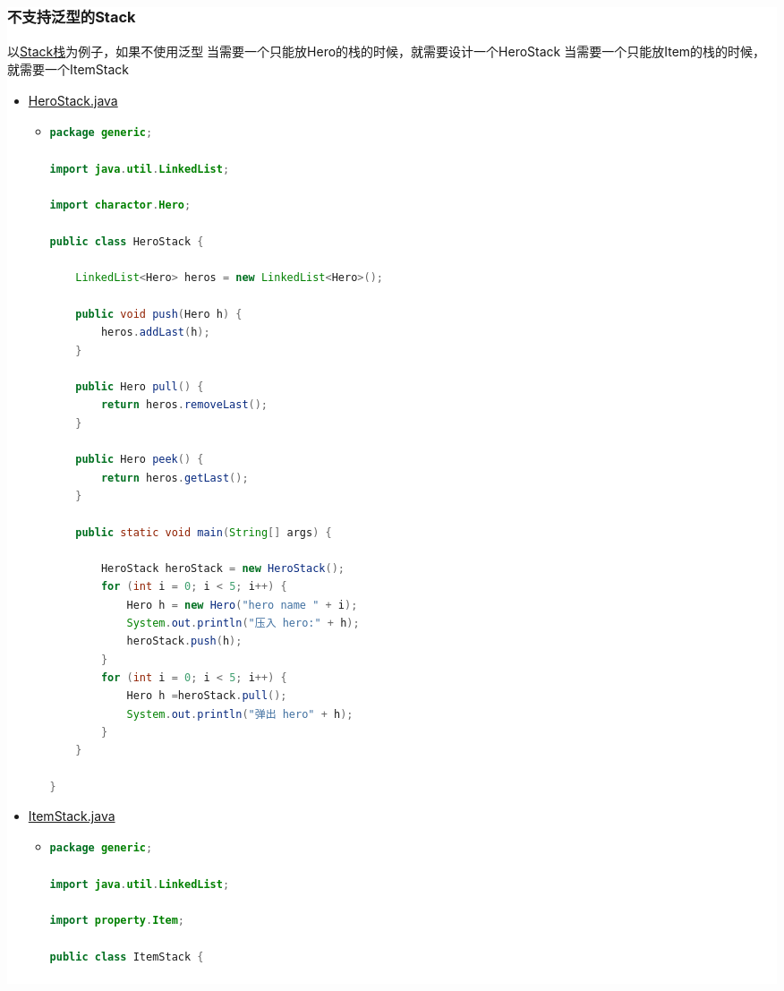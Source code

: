 ### 不支持泛型的Stack

以[Stack栈](https://how2j.cn/k/collection/collection-linkedlist/370.html#step2475)为例子，如果不使用泛型
当需要一个只能放Hero的栈的时候，就需要设计一个HeroStack
当需要一个只能放Item的栈的时候，就需要一个ItemStack

- [HeroStack.java](https://how2j.cn/k/generic/generic-generic-class/374.html#nowhere)

  - ```java
    package generic;
       
    import java.util.LinkedList;
     
    import charactor.Hero;
       
    public class HeroStack {
       
        LinkedList<Hero> heros = new LinkedList<Hero>();
           
        public void push(Hero h) {
            heros.addLast(h);
        }
       
        public Hero pull() {
            return heros.removeLast();
        }
       
        public Hero peek() {
            return heros.getLast();
        }
           
        public static void main(String[] args) {
               
            HeroStack heroStack = new HeroStack();
            for (int i = 0; i < 5; i++) {
                Hero h = new Hero("hero name " + i);
                System.out.println("压入 hero:" + h);
                heroStack.push(h);
            }
            for (int i = 0; i < 5; i++) {
                Hero h =heroStack.pull();
                System.out.println("弹出 hero" + h);
            }
        }
       
    }
    ```

- [ItemStack.java](https://how2j.cn/k/generic/generic-generic-class/374.html#nowhere)

  - ```java
    package generic;
       
    import java.util.LinkedList;
     
    import property.Item;
       
    public class ItemStack {
       